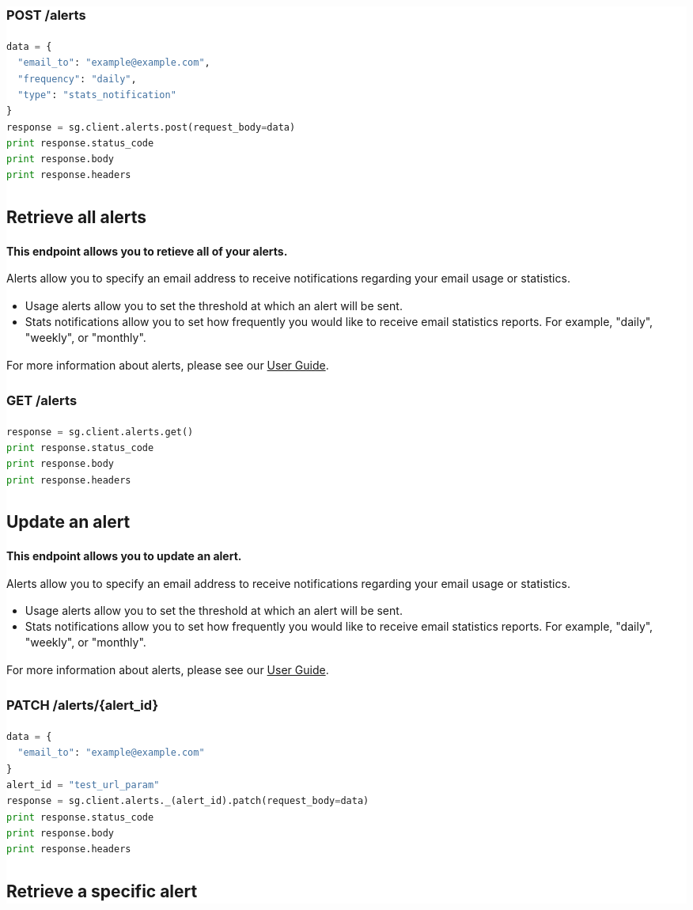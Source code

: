 ### POST /alerts


```python
data = {
  "email_to": "example@example.com",
  "frequency": "daily",
  "type": "stats_notification"
}
response = sg.client.alerts.post(request_body=data)
print response.status_code
print response.body
print response.headers
```
## Retrieve all alerts

**This endpoint allows you to retieve all of your alerts.**

Alerts allow you to specify an email address to receive notifications regarding your email usage or statistics.
* Usage alerts allow you to set the threshold at which an alert will be sent.
* Stats notifications allow you to set how frequently you would like to receive email statistics reports. For example, "daily", "weekly", or "monthly".

For more information about alerts, please see our [User Guide](https://sendgrid.com/docs/User_Guide/Settings/alerts.html).

### GET /alerts


```python
response = sg.client.alerts.get()
print response.status_code
print response.body
print response.headers
```
## Update an alert

**This endpoint allows you to update an alert.**

Alerts allow you to specify an email address to receive notifications regarding your email usage or statistics.
* Usage alerts allow you to set the threshold at which an alert will be sent.
* Stats notifications allow you to set how frequently you would like to receive email statistics reports. For example, "daily", "weekly", or "monthly".

For more information about alerts, please see our [User Guide](https://sendgrid.com/docs/User_Guide/Settings/alerts.html).

### PATCH /alerts/{alert_id}


```python
data = {
  "email_to": "example@example.com"
}
alert_id = "test_url_param"
response = sg.client.alerts._(alert_id).patch(request_body=data)
print response.status_code
print response.body
print response.headers
```
## Retrieve a specific alert
